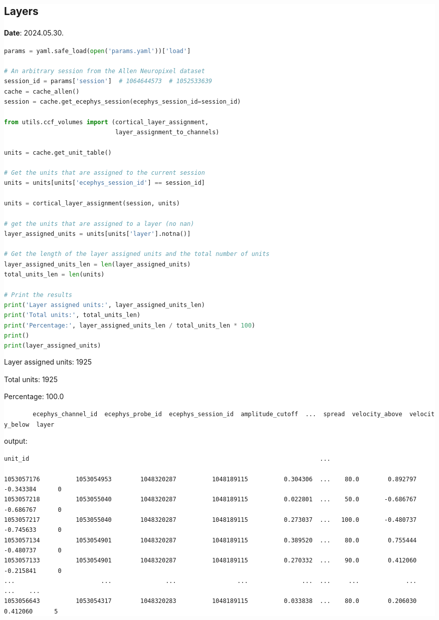 ## Layers

**Date**: 2024.05.30.

```python
params = yaml.safe_load(open('params.yaml'))['load']

# An arbitrary session from the Allen Neuropixel dataset
session_id = params['session']  # 1064644573  # 1052533639
cache = cache_allen()
session = cache.get_ecephys_session(ecephys_session_id=session_id)

from utils.ccf_volumes import (cortical_layer_assignment,
                               layer_assignment_to_channels)

units = cache.get_unit_table()

# Get the units that are assigned to the current session
units = units[units['ecephys_session_id'] == session_id]

units = cortical_layer_assignment(session, units)

# get the units that are assigned to a layer (no nan)
layer_assigned_units = units[units['layer'].notna()]

# Get the length of the layer assigned units and the total number of units
layer_assigned_units_len = len(layer_assigned_units)
total_units_len = len(units)

# Print the results
print('Layer assigned units:', layer_assigned_units_len)
print('Total units:', total_units_len)
print('Percentage:', layer_assigned_units_len / total_units_len * 100)
print()
print(layer_assigned_units)
```

Layer assigned units: 1925

Total units: 1925

Percentage: 100.0

```
        ecephys_channel_id  ecephys_probe_id  ecephys_session_id  amplitude_cutoff  ...  spread  velocity_above  velocity_below  layer

```

output:
``` shell
unit_id                                                                                 ...

1053057176          1053054953        1048320287          1048189115          0.304306  ...    80.0        0.892797       -0.343384      0
1053057218          1053055040        1048320287          1048189115          0.022801  ...    50.0       -0.686767       -0.686767      0
1053057217          1053055040        1048320287          1048189115          0.273037  ...   100.0       -0.480737       -0.745633      0
1053057134          1053054901        1048320287          1048189115          0.389520  ...    80.0        0.755444       -0.480737      0
1053057133          1053054901        1048320287          1048189115          0.270332  ...    90.0        0.412060       -0.215841      0
...                        ...               ...                 ...               ...  ...     ...             ...             ...    ...
1053056643          1053054317        1048320283          1048189115          0.033838  ...    80.0        0.206030        0.412060      5
```